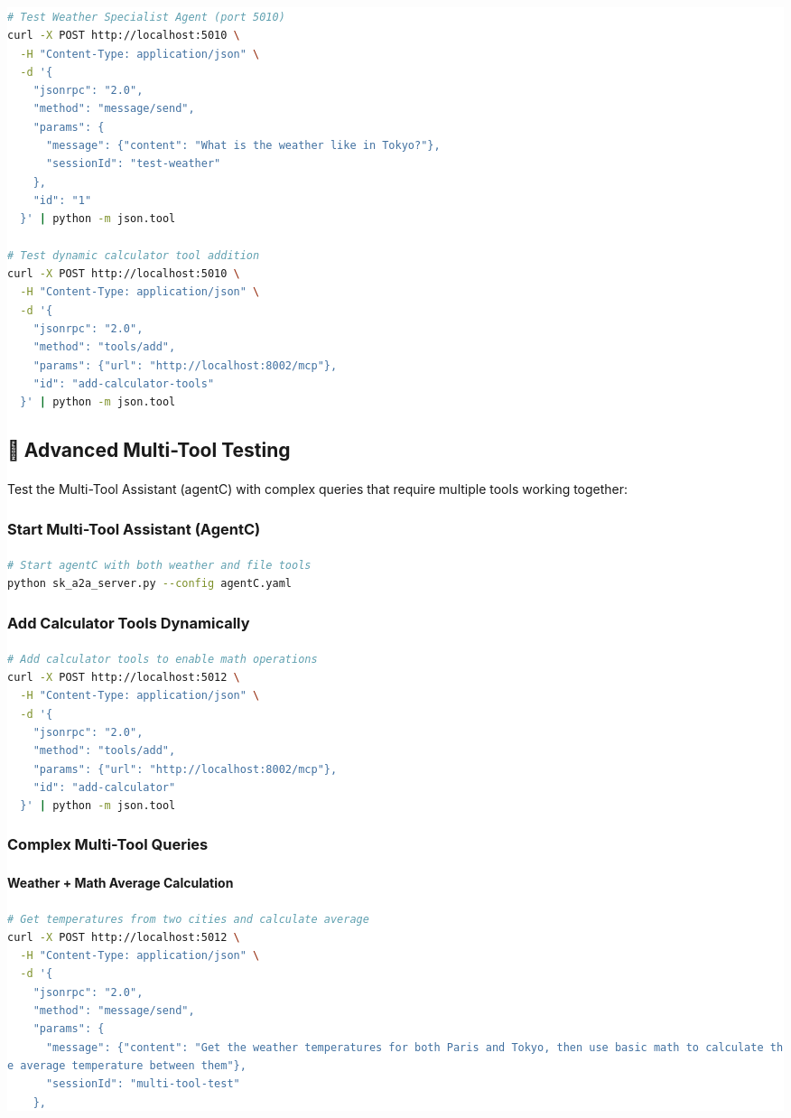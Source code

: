```bash
# Test Weather Specialist Agent (port 5010)
curl -X POST http://localhost:5010 \
  -H "Content-Type: application/json" \
  -d '{
    "jsonrpc": "2.0",
    "method": "message/send", 
    "params": {
      "message": {"content": "What is the weather like in Tokyo?"},
      "sessionId": "test-weather"
    },
    "id": "1"
  }' | python -m json.tool

# Test dynamic calculator tool addition
curl -X POST http://localhost:5010 \
  -H "Content-Type: application/json" \
  -d '{
    "jsonrpc": "2.0",
    "method": "tools/add",
    "params": {"url": "http://localhost:8002/mcp"},
    "id": "add-calculator-tools"
  }' | python -m json.tool
```

## 🔧 Advanced Multi-Tool Testing

Test the Multi-Tool Assistant (agentC) with complex queries that require multiple tools working together:

### Start Multi-Tool Assistant (AgentC)
```bash
# Start agentC with both weather and file tools
python sk_a2a_server.py --config agentC.yaml
```

### Add Calculator Tools Dynamically
```bash
# Add calculator tools to enable math operations
curl -X POST http://localhost:5012 \
  -H "Content-Type: application/json" \
  -d '{
    "jsonrpc": "2.0",
    "method": "tools/add",
    "params": {"url": "http://localhost:8002/mcp"},
    "id": "add-calculator"
  }' | python -m json.tool
```

### Complex Multi-Tool Queries

#### Weather + Math Average Calculation
```bash
# Get temperatures from two cities and calculate average
curl -X POST http://localhost:5012 \
  -H "Content-Type: application/json" \
  -d '{
    "jsonrpc": "2.0",
    "method": "message/send", 
    "params": {
      "message": {"content": "Get the weather temperatures for both Paris and Tokyo, then use basic math to calculate the average temperature between them"},
      "sessionId": "multi-tool-test"
    },
```